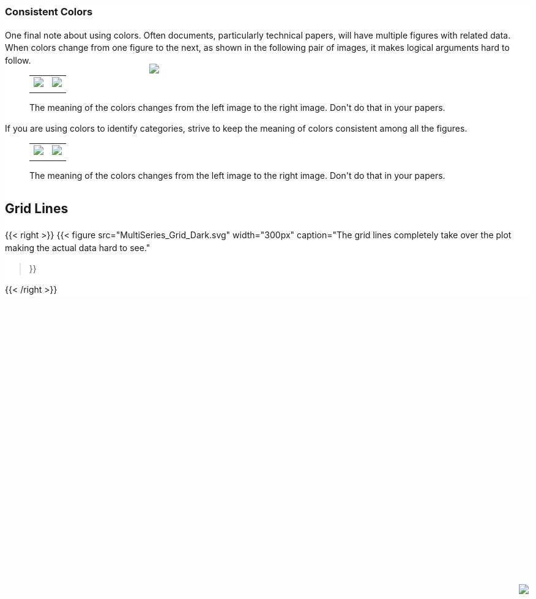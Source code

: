 ### Consistent Colors

One final note about using colors. Often documents, particularly technical
papers, will have multiple figures with related data. When colors change
from one figure to the next, as shown in the following pair of images, it
makes logical arguments hard to follow.

<figure sytle="width: 100%; position: relative;">
  <table class="image-table">
    <tr>
      <td><img src="Colors.svg" /></td>
      <td><img src="MultiSeries_Inconsistent_colors.svg" /></td?
    </tr>
  </table>
  <img src="bad-example.png" style="position:absolute; top:50%; left:90%"/>
  <figcaption>
    The meaning of the colors changes from the left image to the right
    image. Don't do that in your papers.
  </figcaption>
</figure>

If you are using colors to identify categories, strive to keep the meaning
of colors consistent among all the figures.

<figure sytle="width: 100%; position: relative;">
  <table class="image-table">
    <tr>
      <td><img src="Colors.svg" /></td>
      <td><img src="MultiSeries.svg" /></td?
    </tr>
  </table>
  <img src="good-example.png" style="position:absolute; top:50%; left:90%"/>
  <figcaption>
    The meaning of the colors changes from the left image to the right
    image. Don't do that in your papers.
  </figcaption>
</figure>


## Grid Lines

{{< right >}}
{{< figure
  src="MultiSeries_Grid_Dark.svg" width="300px"
  caption="The grid lines completely take over the plot making the actual data hard to see."
>}}
<img src="bad-example.png" style="position:absolute; top:120px; left:260px"/>
{{< /right >}}
